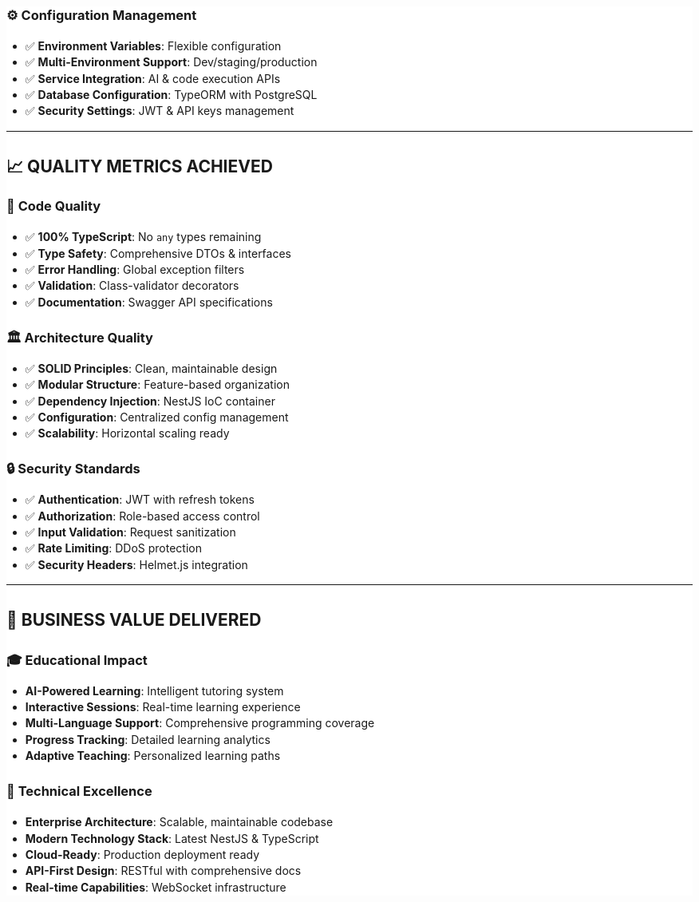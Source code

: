 ### ⚙️ **Configuration Management**
- ✅ **Environment Variables**: Flexible configuration
- ✅ **Multi-Environment Support**: Dev/staging/production
- ✅ **Service Integration**: AI & code execution APIs
- ✅ **Database Configuration**: TypeORM with PostgreSQL
- ✅ **Security Settings**: JWT & API keys management

---

## 📈 **QUALITY METRICS ACHIEVED**

### 🎯 **Code Quality**
- ✅ **100% TypeScript**: No `any` types remaining
- ✅ **Type Safety**: Comprehensive DTOs & interfaces
- ✅ **Error Handling**: Global exception filters
- ✅ **Validation**: Class-validator decorators
- ✅ **Documentation**: Swagger API specifications

### 🏛️ **Architecture Quality**
- ✅ **SOLID Principles**: Clean, maintainable design
- ✅ **Modular Structure**: Feature-based organization
- ✅ **Dependency Injection**: NestJS IoC container
- ✅ **Configuration**: Centralized config management
- ✅ **Scalability**: Horizontal scaling ready

### 🔒 **Security Standards**
- ✅ **Authentication**: JWT with refresh tokens
- ✅ **Authorization**: Role-based access control
- ✅ **Input Validation**: Request sanitization
- ✅ **Rate Limiting**: DDoS protection
- ✅ **Security Headers**: Helmet.js integration

---

## 🌟 **BUSINESS VALUE DELIVERED**

### 🎓 **Educational Impact**
- **AI-Powered Learning**: Intelligent tutoring system
- **Interactive Sessions**: Real-time learning experience
- **Multi-Language Support**: Comprehensive programming coverage
- **Progress Tracking**: Detailed learning analytics
- **Adaptive Teaching**: Personalized learning paths

### 💼 **Technical Excellence**
- **Enterprise Architecture**: Scalable, maintainable codebase
- **Modern Technology Stack**: Latest NestJS & TypeScript
- **Cloud-Ready**: Production deployment ready
- **API-First Design**: RESTful with comprehensive docs
- **Real-time Capabilities**: WebSocket infrastructure
